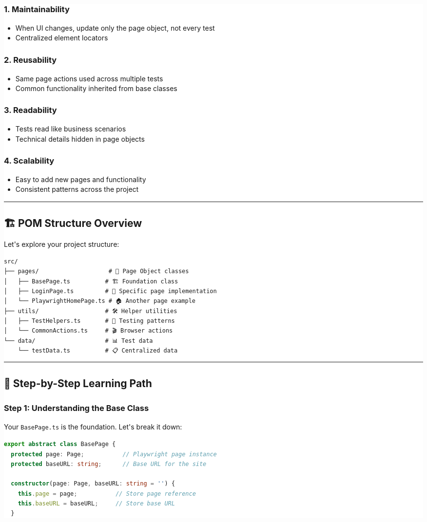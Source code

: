 ### 1. **Maintainability**
- When UI changes, update only the page object, not every test
- Centralized element locators

### 2. **Reusability**
- Same page actions used across multiple tests
- Common functionality inherited from base classes

### 3. **Readability**
- Tests read like business scenarios
- Technical details hidden in page objects

### 4. **Scalability**
- Easy to add new pages and functionality
- Consistent patterns across the project

---

## 🏗️ POM Structure Overview

Let's explore your project structure:

```
src/
├── pages/                    # 📄 Page Object classes
│   ├── BasePage.ts          # 🏗️ Foundation class
│   ├── LoginPage.ts         # 🔐 Specific page implementation
│   └── PlaywrightHomePage.ts # 🏠 Another page example
├── utils/                   # 🛠️ Helper utilities
│   ├── TestHelpers.ts       # 🧪 Testing patterns
│   └── CommonActions.ts     # 🎬 Browser actions
└── data/                    # 📊 Test data
    └── testData.ts          # 📋 Centralized data
```

---

## 📖 Step-by-Step Learning Path

### Step 1: Understanding the Base Class

Your `BasePage.ts` is the foundation. Let's break it down:

```typescript
export abstract class BasePage {
  protected page: Page;           // Playwright page instance
  protected baseURL: string;      // Base URL for the site

  constructor(page: Page, baseURL: string = '') {
    this.page = page;           // Store page reference
    this.baseURL = baseURL;     // Store base URL
  }
```
